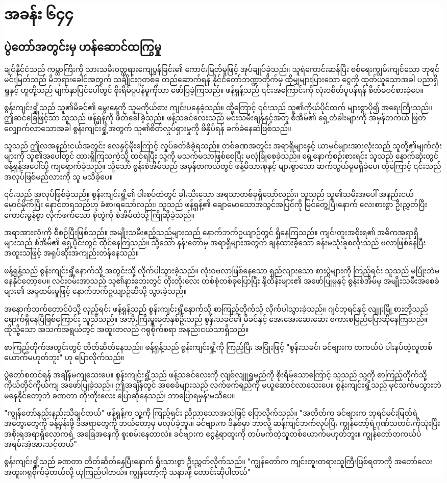 # အခန်း ၆၄၄

## ပွဲတော်အတွင်းမှ ဟန်ဆောင်ထကြွမှု

ချင်နိုင်ငံသည် ကမ္ဘာကြီးကို သားသမီးဝတ္တရားကျေပွန်ခြင်း၏ ကောင်းမြတ်မှုဖြင့် အုပ်ချုပ်ခဲ့သည်။ သူရဲကောင်းဆန်ပြီး စစ်ရေးကျွမ်းကျင်သော ဘုရင်မင်းမြတ်သည် မိဘုရားခေါင်အတွက် သင်္ချိုင်းဂူတစ်ခု တည်ဆောက်ရန် နိုင်ငံတော်ဘဏ္ဍာတိုက်မှ ထိုမျှများပြားသော ငွေကို ထုတ်ယူသောအခါ ပညာရှိရှုနှင့် ဟူတို့သည် မျက်နှာပြင်ပေါ်တွင် စိုးရိမ်ပူပန်မှုကိုသာ ဖော်ပြခဲ့ကြသည်။ ဖန့်ရှန့်သည် ၎င်းအကြောင်းကို လုံးဝစိတ်ပူပန်ရန် စိတ်မဝင်စားခဲ့ပေ။

စွန်းကျင်းရှို့သည် သူ၏မိခင်၏ မွေးနေ့ကို သူမကိုယ်စား ကျင်းပနေခဲ့သည်။ ထို့ကြောင့် ၎င်းသည် သူ၏ကိုယ်ပိုင်ထက် များစွာပို၍ အရေးကြီးသည်။ ဤဆင်ခြေဖြင့်သာ သူသည် ဖန့်ရှန့်ကို ဖိတ်ခေါ်ခဲ့သည်။ ဖန့်သခင်လေးသည် မင်းသမီးချန်နှင့်အတူ စံအိမ်၏ ရှေ့တံခါးများကို အမှန်တကယ် ဖြတ်လျှောက်လာသောအခါ စွန်းကျင်းရှို့အတွက် သူ၏စိတ်လှုပ်ရှားမှုကို ဖိနှိပ်ရန် ခက်ခဲနေဆဲဖြစ်သည်။

သူသည် ဤလအနည်းငယ်အတွင်း လေနှင့်မိုးကြောင့် လှုပ်ခတ်ခံခဲ့ရသည်။ တစ်ခဏအတွင်း အရာရှိများနှင့် ယာမင်များအားလုံးသည် သူတို့၏မျက်လုံးများကို သူ၏အပေါ်တွင် ထားရှိကြသကဲ့သို့ ထင်ရပြီး သူ့ကို မသက်မသာဖြစ်စေပြီး မလုံခြုံစေခဲ့သည်။ ရှေ့နောက်စဉ်းစားရင်း သူသည် နောက်ဆုံးတွင် ဖန့်ရှန့်အပေါ်သို့ ကျရောက်ခဲ့သည်။ သို့သော် စွန်းစံအိမ်သည် အမှန်တကယ်တွင် ဖန့်မိသားစုနှင့် များစွာသော ဆက်သွယ်မှုမရှိခဲ့ပေ၊ ထို့ကြောင့် ၎င်းသည် အလုပ်ဖြစ်မည်လားကို သူ မသိခဲ့ပေ။

၎င်းသည် အလုပ်ဖြစ်ခဲ့သည်။ စွန်းကျင်းရှို့၏ ပါးစပ်ထဲတွင် ခါးသီးသော အရသာတစ်ခုရှိသော်လည်း၊ သူသည် သူ၏သမီးအပေါ် အနည်းငယ် မှောင်မိုက်ပြီး နောင်တရသည်ဟု ခံစားရသော်လည်း၊ သူသည် ဖန့်ရှန့်၏ ချောမောသောအသွင်အပြင်ကို မြင်တွေ့ပြီးနောက် လေးစားစွာ ဦးညွှတ်ပြီး ကောင်းမွန်စွာ လိုက်ဖက်သော စုံတွဲကို စံအိမ်ထဲသို့ ကြိုဆိုခဲ့သည်။

အရာအားလုံးကို စီစဉ်ပြီးဖြစ်သည်။ အမျိုးသမီးဧည့်သည်များသည် နောက်ဘက်ဥယျာဉ်တွင် ရှိနေကြသည်။ ကျင်းတူးအစိုးရ၏ အဓိကအရာရှိများသည် စံအိမ်၏ ရှေ့ပိုင်းတွင် ထိုင်နေကြသည်။ သို့သော် နန်းတော်မှ အရာရှိများအတွက် ချန်ထားခဲ့သော ခန်းမသုံးခုစလုံးသည် ဗလာဖြစ်နေပြီး အထူးသဖြင့် အရုပ်ဆိုးအကျည်းတန်နေသည်။

ဖန့်ရှန့်သည် စွန်းကျင်းရှို့နောက်သို့ အတွင်းသို့ လိုက်ပါသွားခဲ့သည်။ လုံးဝဗလာဖြစ်နေသော ရှည်လျားသော စားပွဲများကို ကြည့်ရင်း သူသည် မပြုံးဘဲမနေနိုင်တော့ပေ။ လင်းဝမ်းအာသည် သူ၏နားဘေးတွင် တိုးတိုးလေး တစ်စုံတစ်ခုပြောပြီး နို့ထိန်းများ၏ အဖော်ပြုမှုနှင့် စွန်းစံအိမ်မှ အမျိုးသမီးအစေခံများ၏ အမှုထမ်းမှုဖြင့် နောက်ဘက်ဥယျာဉ်ဆီသို့ သွားခဲ့သည်။

အနောက်ဘက်တောင်ပံသို့ လှည့်ရင်း ဖန့်ရှန့်သည် စွန်းကျင်းရှို့နောက်သို့ စာကြည့်တိုက်သို့ လိုက်ပါသွားခဲ့သည်။ ဂျင်ဘုရင်နှင့် လျူးမြို့စားတို့သည် ရောက်ရှိနေပြီဖြစ်ကြောင်း သူသိသည်။ အဘိုးကြီးမှူးမတ်နှစ်ဦးသည် စွန်းသခင်၏ မိခင်နှင့် အေးအေးဆေးဆေး စကားစမြည်ပြောဆိုနေကြသည်။ ထိုသို့သော အသက်အရွယ်တွင် အထူးတလည် ဂရုစိုက်စရာ အနည်းငယ်သာရှိသည်။

စာကြည့်တိုက်အတွင်းတွင် တိတ်ဆိတ်နေသည်။ ဖန့်ရှန့်သည် စွန်းကျင်းရှို့ကို ကြည့်ပြီး အပြုံးဖြင့် "စွန်းသခင်၊ ခင်ဗျားက တကယ်ပဲ ပါးနပ်တဲ့လူတစ်ယောက်မဟုတ်ဘူး" ဟု ပြောလိုက်သည်။

ပွဲတော်စတင်ရန် အချိန်မကျသေးပေ။ စွန်းကျင်းရှို့သည် ဖန့်သခင်လေးကို လျစ်လျူရှုမည်ကို စိုးရိမ်သောကြောင့် သူသည် သူ့ကို စာကြည့်တိုက်သို့ ကိုယ်တိုင်ကိုယ်ကျ အဖော်ပြုခဲ့သည်။ ဤအချိန်တွင် အစေခံများသည် လက်ဖက်ရည်ကို မယူဆောင်လာသေးပေ။ စွန်းကျင်းရှို့သည် မှင်သက်မသွားဘဲမနေနိုင်တော့ဘဲ ခဏတာ တိုးတိုးလေး ပြောဆိုနေသည်၊ ဘာပြောရမှန်းမသိပေ။

"ကျွန်တော်နည်းနည်းသိချင်တယ်" ဖန့်ရှန့်က သူ့ကို ကြည့်ရင်း ညီညာသောအသံဖြင့် ပြောလိုက်သည်။ "အတိတ်က ခင်ဗျားက ဘုရင်မင်းမြတ်ရဲ့ အတွေးတွေကို ခန့်မှန်းဖို့ ဒီအရာတွေကို ဘယ်တော့မှ မလုပ်ခဲ့ဘူး။ ခင်ဗျားက ဒီနှစ်မှာ ဘာလို့ ဆန့်ကျင်ဘက်လုပ်ပြီး ကျွန်တော့်ရဲ့ဂုဏ်သတင်းကိုသုံးပြီး အစိုးရအရာရှိလောကရဲ့ အခြေအနေကို စူးစမ်းနေတာလဲ။ ခင်ဗျားက ငွေနဲ့ရာထူးကို တပ်မက်တဲ့သူတစ်ယောက်မဟုတ်ဘူး။ ကျွန်တော်တကယ်ပဲ အရမ်းအံ့အားသင့်တယ်"

စွန်းကျင်းရှို့သည် ခဏတာ တိတ်ဆိတ်နေပြီးနောက် ရိုးသားစွာ ဦးညွှတ်လိုက်သည်။ "ကျွန်တော်က ကျင်းတူးတရားသူကြီးဖြစ်ရတာကို အတော်လေး အထူးဂရုစိုက်ခဲ့တယ်လို့ ယုံကြည်ပါတယ်။ ကျွန်တော့်ကို သနားဖို့ တောင်းဆိုပါတယ်"
